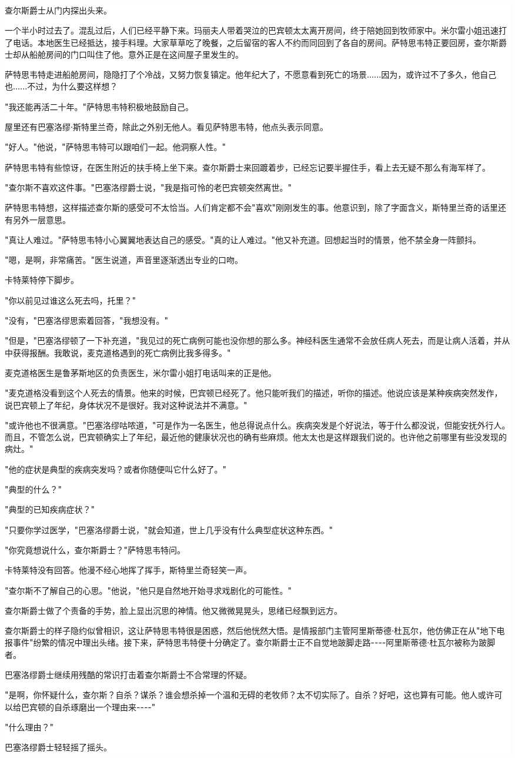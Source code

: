 查尔斯爵士从门内探出头来。

一个半小时过去了。混乱过后，人们已经平静下来。玛丽夫人带着哭泣的巴宾顿太太离开房间，终于陪她回到牧师家中。米尔雷小姐迅速打了电话。本地医生已经抵达，接手料理。大家草草吃了晚餐，之后留宿的客人不约而同回到了各自的房间。萨特思韦特正要回房，查尔斯爵士却从船舱房间的门口叫住了他。意外正是在这间屋子里发生的。

萨特思韦特走进船舱房间，隐隐打了个冷战，又努力恢复镇定。他年纪大了，不愿意看到死亡的场景......因为，或许过不了多久，他自己也......不过，为什么要这样想？

"我还能再活二十年。"萨特思韦特积极地鼓励自己。

屋里还有巴塞洛缪·斯特里兰奇，除此之外别无他人。看见萨特思韦特，他点头表示同意。

"好人。"他说，"萨特思韦特可以跟咱们一起。他洞察人性。"

萨特思韦特有些惊讶，在医生附近的扶手椅上坐下来。查尔斯爵士来回踱着步，已经忘记要半握住手，看上去无疑不那么有海军样了。

"查尔斯不喜欢这件事。"巴塞洛缪爵士说，"我是指可怜的老巴宾顿突然离世。"

萨特思韦特想，这样描述查尔斯的感受可不太恰当。人们肯定都不会"喜欢"刚刚发生的事。他意识到，除了字面含义，斯特里兰奇的话里还有另外一层意思。

"真让人难过。"萨特思韦特小心翼翼地表达自己的感受。"真的让人难过。"他又补充道。回想起当时的情景，他不禁全身一阵颤抖。

"嗯，是啊，非常痛苦。"医生说道，声音里逐渐透出专业的口吻。

卡特莱特停下脚步。

"你以前见过谁这么死去吗，托里？"

"没有，"巴塞洛缪思索着回答，"我想没有。"

"但是，"巴塞洛缪顿了一下补充道，"我见过的死亡病例可能也没你想的那么多。神经科医生通常不会放任病人死去，而是让病人活着，并从中获得报酬。我敢说，麦克道格遇到的死亡病例比我多得多。"

麦克道格医生是鲁茅斯地区的负责医生，米尔雷小姐打电话叫来的正是他。

"麦克道格没看到这个人死去的情景。他来的时候，巴宾顿已经死了。他只能听我们的描述，听你的描述。他说应该是某种疾病突然发作，说巴宾顿上了年纪，身体状况不是很好。我对这种说法并不满意。"

"或许他也不很满意。"巴塞洛缪咕哝道，"可是作为一名医生，他总得说点什么。疾病突发是个好说法，等于什么都没说，但能安抚外行人。而且，不管怎么说，巴宾顿确实上了年纪，最近他的健康状况也的确有些麻烦。他太太也是这样跟我们说的。也许他之前哪里有些没发现的病灶。"

"他的症状是典型的疾病突发吗？或者你随便叫它什么好了。"

"典型的什么？"

"典型的已知疾病症状？"

"只要你学过医学，"巴塞洛缪爵士说，"就会知道，世上几乎没有什么典型症状这种东西。"

"你究竟想说什么，查尔斯爵士？"萨特思韦特问。

卡特莱特没有回答。他漫不经心地挥了挥手，斯特里兰奇轻笑一声。

"查尔斯不了解自己的心思。"他说，"他只是自然地开始寻求戏剧化的可能性。"

查尔斯爵士做了个责备的手势，脸上显出沉思的神情。他又微微晃晃头，思绪已经飘到远方。

查尔斯爵士的样子隐约似曾相识，这让萨特思韦特很是困惑，然后他恍然大悟。是情报部门主管阿里斯蒂德·杜瓦尔，他仿佛正在从"地下电报事件"纷繁的情况中理出头绪。接下来，萨特思韦特便十分确定了。查尔斯爵士正不自觉地跛脚走路----阿里斯蒂德·杜瓦尔被称为跛脚者。

巴塞洛缪爵士继续用残酷的常识打击着查尔斯爵士不合常理的怀疑。

"是啊，你怀疑什么，查尔斯？自杀？谋杀？谁会想杀掉一个温和无碍的老牧师？太不切实际了。自杀？好吧，这也算有可能。他人或许可以给巴宾顿的自杀琢磨出一个理由来----"

"什么理由？"

巴塞洛缪爵士轻轻摇了摇头。
